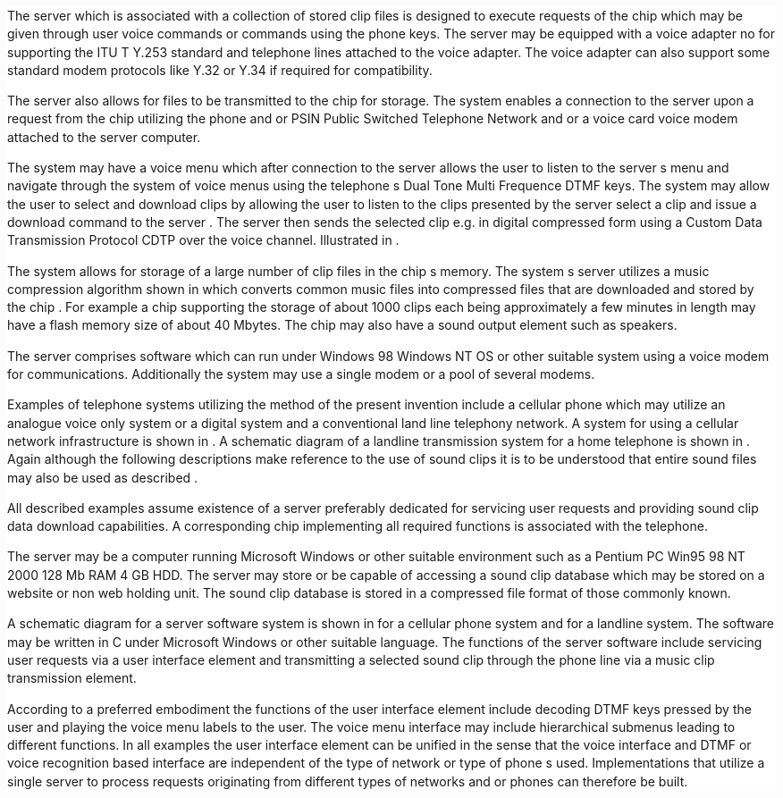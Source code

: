 The server which is associated with a collection of stored clip files is designed to execute requests of the chip which may be given through user voice commands or commands using the phone keys. The server may be equipped with a voice adapter no for supporting the ITU T Y.253 standard and telephone lines attached to the voice adapter. The voice adapter can also support some standard modem protocols like Y.32 or Y.34 if required for compatibility.

The server also allows for files to be transmitted to the chip for storage. The system enables a connection to the server upon a request from the chip utilizing the phone and or PSIN Public Switched Telephone Network and or a voice card voice modem attached to the server computer.

The system may have a voice menu which after connection to the server allows the user to listen to the server s menu and navigate through the system of voice menus using the telephone s Dual Tone Multi Frequence DTMF keys. The system may allow the user to select and download clips by allowing the user to listen to the clips presented by the server select a clip and issue a download command to the server . The server then sends the selected clip e.g. in digital compressed form using a Custom Data Transmission Protocol CDTP over the voice channel. Illustrated in .

The system allows for storage of a large number of clip files in the chip s memory. The system s server utilizes a music compression algorithm shown in which converts common music files into compressed files that are downloaded and stored by the chip . For example a chip supporting the storage of about 1000 clips each being approximately a few minutes in length may have a flash memory size of about 40 Mbytes. The chip may also have a sound output element such as speakers.

The server comprises software which can run under Windows 98 Windows NT OS or other suitable system using a voice modem for communications. Additionally the system may use a single modem or a pool of several modems.

Examples of telephone systems utilizing the method of the present invention include a cellular phone which may utilize an analogue voice only system or a digital system and a conventional land line telephony network. A system for using a cellular network infrastructure is shown in . A schematic diagram of a landline transmission system for a home telephone is shown in . Again although the following descriptions make reference to the use of sound clips it is to be understood that entire sound files may also be used as described .

All described examples assume existence of a server preferably dedicated for servicing user requests and providing sound clip data download capabilities. A corresponding chip implementing all required functions is associated with the telephone.

The server may be a computer running Microsoft Windows or other suitable environment such as a Pentium PC Win95 98 NT 2000 128 Mb RAM 4 GB HDD. The server may store or be capable of accessing a sound clip database which may be stored on a website or non web holding unit. The sound clip database is stored in a compressed file format of those commonly known.

A schematic diagram for a server software system is shown in for a cellular phone system and for a landline system. The software may be written in C under Microsoft Windows or other suitable language. The functions of the server software include servicing user requests via a user interface element and transmitting a selected sound clip through the phone line via a music clip transmission element.

According to a preferred embodiment the functions of the user interface element include decoding DTMF keys pressed by the user and playing the voice menu labels to the user. The voice menu interface may include hierarchical submenus leading to different functions. In all examples the user interface element can be unified in the sense that the voice interface and DTMF or voice recognition based interface are independent of the type of network or type of phone s used. Implementations that utilize a single server to process requests originating from different types of networks and or phones can therefore be built.

